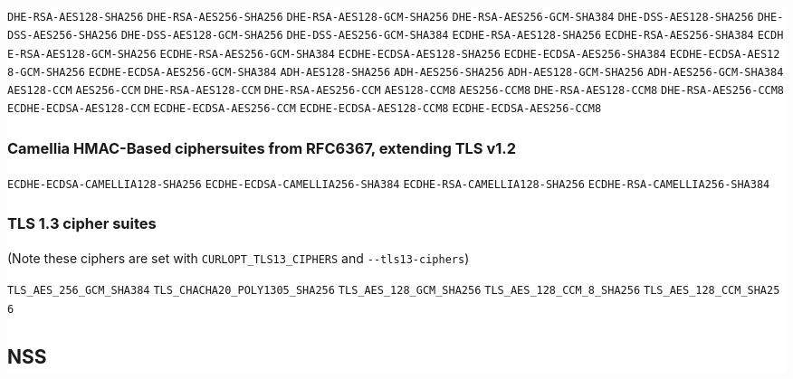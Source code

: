 `DHE-RSA-AES128-SHA256`
`DHE-RSA-AES256-SHA256`
`DHE-RSA-AES128-GCM-SHA256`
`DHE-RSA-AES256-GCM-SHA384`
`DHE-DSS-AES128-SHA256`
`DHE-DSS-AES256-SHA256`
`DHE-DSS-AES128-GCM-SHA256`
`DHE-DSS-AES256-GCM-SHA384`
`ECDHE-RSA-AES128-SHA256`
`ECDHE-RSA-AES256-SHA384`
`ECDHE-RSA-AES128-GCM-SHA256`
`ECDHE-RSA-AES256-GCM-SHA384`
`ECDHE-ECDSA-AES128-SHA256`
`ECDHE-ECDSA-AES256-SHA384`
`ECDHE-ECDSA-AES128-GCM-SHA256`
`ECDHE-ECDSA-AES256-GCM-SHA384`
`ADH-AES128-SHA256`
`ADH-AES256-SHA256`
`ADH-AES128-GCM-SHA256`
`ADH-AES256-GCM-SHA384`
`AES128-CCM`
`AES256-CCM`
`DHE-RSA-AES128-CCM`
`DHE-RSA-AES256-CCM`
`AES128-CCM8`
`AES256-CCM8`
`DHE-RSA-AES128-CCM8`
`DHE-RSA-AES256-CCM8`
`ECDHE-ECDSA-AES128-CCM`
`ECDHE-ECDSA-AES256-CCM`
`ECDHE-ECDSA-AES128-CCM8`
`ECDHE-ECDSA-AES256-CCM8`

### Camellia HMAC-Based ciphersuites from RFC6367, extending TLS v1.2

`ECDHE-ECDSA-CAMELLIA128-SHA256`
`ECDHE-ECDSA-CAMELLIA256-SHA384`
`ECDHE-RSA-CAMELLIA128-SHA256`
`ECDHE-RSA-CAMELLIA256-SHA384`

### TLS 1.3 cipher suites

(Note these ciphers are set with `CURLOPT_TLS13_CIPHERS` and `--tls13-ciphers`)

`TLS_AES_256_GCM_SHA384`
`TLS_CHACHA20_POLY1305_SHA256`
`TLS_AES_128_GCM_SHA256`
`TLS_AES_128_CCM_8_SHA256`
`TLS_AES_128_CCM_SHA256`

## NSS
